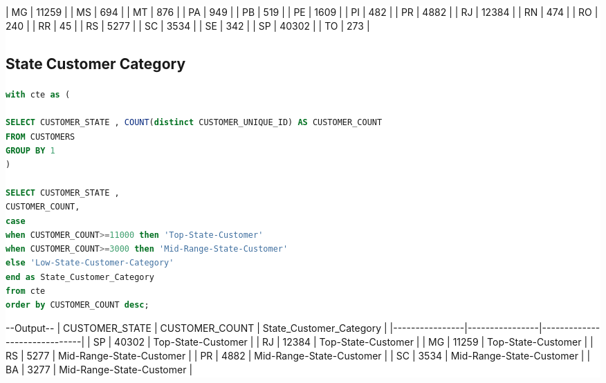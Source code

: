 | MG             | 11259          |
| MS             | 694            |
| MT             | 876            |
| PA             | 949            |
| PB             | 519            |
| PE             | 1609           |
| PI             | 482            |
| PR             | 4882           |
| RJ             | 12384          |
| RN             | 474            |
| RO             | 240            |
| RR             | 45             |
| RS             | 5277           |
| SC             | 3534           |
| SE             | 342            |
| SP             | 40302          |
| TO             | 273            |

## State Customer Category 
```sql
with cte as (

SELECT CUSTOMER_STATE , COUNT(distinct CUSTOMER_UNIQUE_ID) AS CUSTOMER_COUNT
FROM CUSTOMERS
GROUP BY 1
)

SELECT CUSTOMER_STATE , 
CUSTOMER_COUNT,
case 
when CUSTOMER_COUNT>=11000 then 'Top-State-Customer'
when CUSTOMER_COUNT>=3000 then 'Mid-Range-State-Customer'
else 'Low-State-Customer-Category'
end as State_Customer_Category
from cte
order by CUSTOMER_COUNT desc;
```
--Output--
| CUSTOMER_STATE | CUSTOMER_COUNT | State_Customer_Category       |
|----------------|----------------|------------------------------|
| SP             | 40302          | Top-State-Customer           |
| RJ             | 12384          | Top-State-Customer           |
| MG             | 11259          | Top-State-Customer           |
| RS             | 5277           | Mid-Range-State-Customer     |
| PR             | 4882           | Mid-Range-State-Customer     |
| SC             | 3534           | Mid-Range-State-Customer     |
| BA             | 3277           | Mid-Range-State-Customer     |